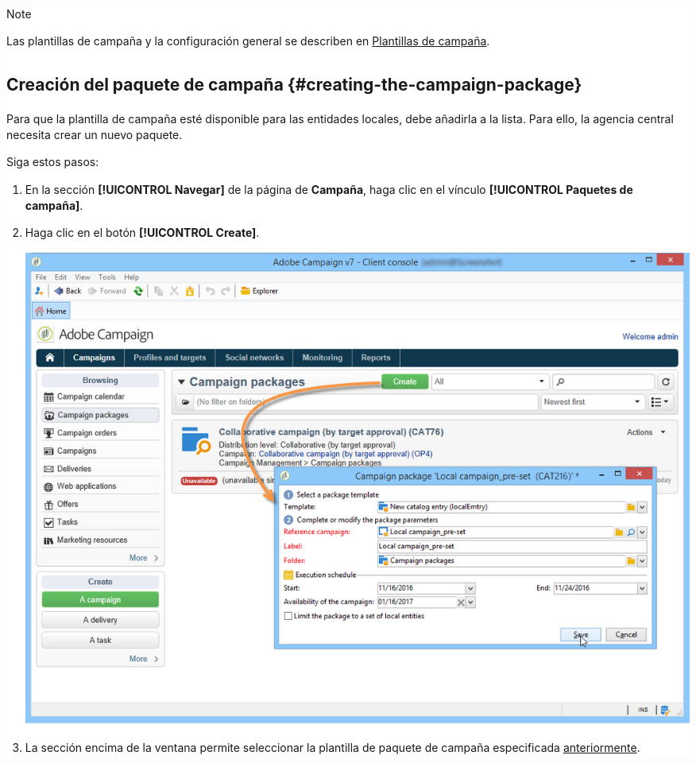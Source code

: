 >[!NOTE]
>
>Las plantillas de campaña y la configuración general se describen en [Plantillas de campaña](../../campaign/using/marketing-campaign-templates.md#campaign-templates).

## Creación del paquete de campaña {#creating-the-campaign-package}

Para que la plantilla de campaña esté disponible para las entidades locales, debe añadirla a la lista. Para ello, la agencia central necesita crear un nuevo paquete.

Siga estos pasos:

1. En la sección **[!UICONTROL Navegar]** de la página de **Campaña**, haga clic en el vínculo **[!UICONTROL Paquetes de campaña]**.
1. Haga clic en el botón **[!UICONTROL Create]**.

   ![](assets/mkg_dist_add_an_entry.png)

1. La sección encima de la ventana permite seleccionar la plantilla de paquete de campaña especificada [anteriormente](#creating-a-local-campaign-template).
